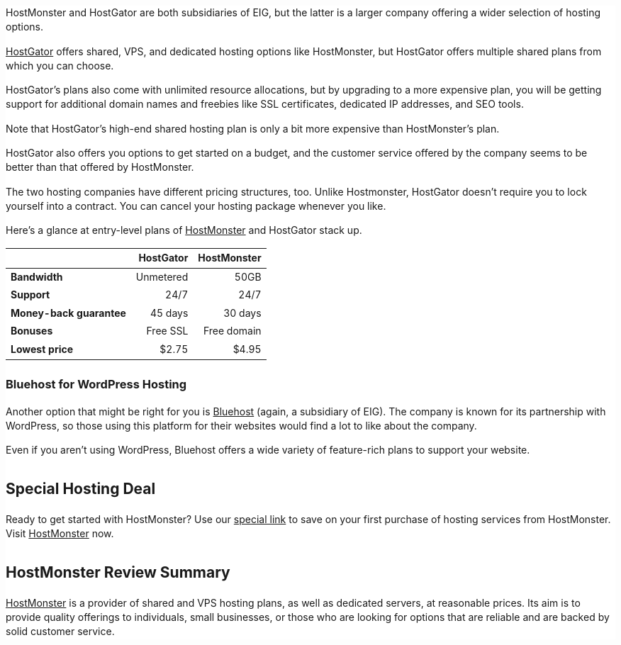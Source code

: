 HostMonster and HostGator are both subsidiaries of EIG, but the latter is a larger company offering a wider selection of hosting options.

[HostGator](https://html.com/web-hosting/hostgator/) offers shared, VPS, and dedicated hosting options like HostMonster, but HostGator offers multiple shared plans from which you can choose.

HostGator’s plans also come with unlimited resource allocations, but by upgrading to a more expensive plan, you will be getting support for additional domain names and freebies like SSL certificates, dedicated IP addresses, and SEO tools.

Note that HostGator’s high-end shared hosting plan is only a bit more expensive than HostMonster’s plan.

HostGator also offers you options to get started on a budget, and the customer service offered by the company seems to be better than that offered by HostMonster.

The two hosting companies have different pricing structures, too. Unlike Hostmonster, HostGator doesn’t require you to lock yourself into a contract. You can cancel your hosting package whenever you like.

Here’s a glance at entry-level plans of [HostMonster](https://html.com/go/hostmonster/) and HostGator stack up.

<table><thead><tr class="header"><th></th><th style="text-align: right;">HostGator</th><th style="text-align: right;">HostMonster</th></tr></thead><tbody><tr class="odd"><td><strong>Bandwidth</strong></td><td style="text-align: right;">Unmetered</td><td style="text-align: right;">50GB</td></tr><tr class="even"><td><strong>Support</strong></td><td style="text-align: right;">24/7</td><td style="text-align: right;">24/7</td></tr><tr class="odd"><td><strong>Money-back guarantee</strong></td><td style="text-align: right;">45 days</td><td style="text-align: right;">30 days</td></tr><tr class="even"><td><strong>Bonuses</strong></td><td style="text-align: right;">Free SSL</td><td style="text-align: right;">Free domain</td></tr><tr class="odd"><td><strong>Lowest price</strong></td><td style="text-align: right;">$2.75</td><td style="text-align: right;">$4.95</td></tr></tbody></table>

### Bluehost for WordPress Hosting

Another option that might be right for you is [Bluehost](https://html.com/web-hosting/bluehost/) (again, a subsidiary of EIG). The company is known for its partnership with WordPress, so those using this platform for their websites would find a lot to like about the company.

Even if you aren’t using WordPress, Bluehost offers a wide variety of feature-rich plans to support your website.

<span id="Special_Hosting_Deal">Special Hosting Deal</span>
-----------------------------------------------------------

Ready to get started with HostMonster? Use our [special link](https://html.com/go/hostmonster/) to save on your first purchase of hosting services from HostMonster. Visit [HostMonster](https://html.com/go/hostmonster/) now.

<span id="HostMonster_Review_Summary">HostMonster Review Summary</span>
-----------------------------------------------------------------------

[HostMonster](https://html.com/go/hostmonster/) is a provider of shared and VPS hosting plans, as well as dedicated servers, at reasonable prices. Its aim is to provide quality offerings to individuals, small businesses, or those who are looking for options that are reliable and are backed by solid customer service.
